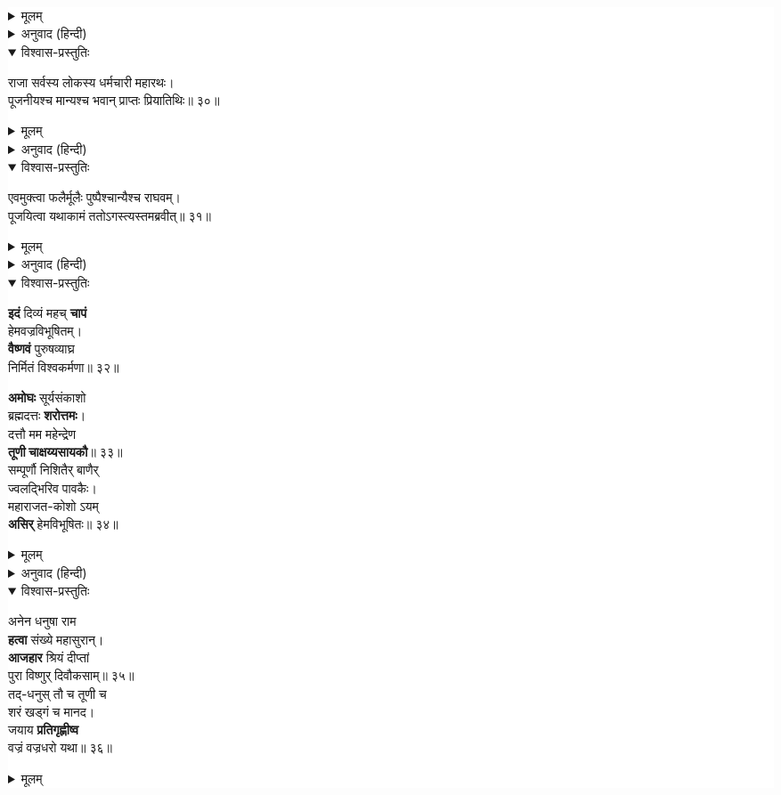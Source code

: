 <details><summary>मूलम्</summary></details>

<details><summary>अनुवाद (हिन्दी)</summary></details>

<details open><summary>विश्वास-प्रस्तुतिः</summary>

राजा सर्वस्य लोकस्य धर्मचारी महारथः।  
पूजनीयश्च मान्यश्च भवान् प्राप्तः प्रियातिथिः॥ ३०॥
</details>

<details><summary>मूलम्</summary></details>

<details><summary>अनुवाद (हिन्दी)</summary></details>

<details open><summary>विश्वास-प्रस्तुतिः</summary>

एवमुक्त्वा फलैर्मूलैः पुष्पैश्चान्यैश्च राघवम्।  
पूजयित्वा यथाकामं ततोऽगस्त्यस्तमब्रवीत्॥ ३१॥
</details>

<details><summary>मूलम्</summary></details>

<details><summary>अनुवाद (हिन्दी)</summary></details>

<details open><summary>विश्वास-प्रस्तुतिः</summary>

**इदं** दिव्यं महच् **चापं**  
हेमवज्रविभूषितम्।  
**वैष्णवं** पुरुषव्याघ्र  
निर्मितं विश्वकर्मणा॥ ३२॥  

**अमोघः** सूर्यसंकाशो  
ब्रह्मदत्तः **शरोत्तमः**।  
दत्तौ मम महेन्द्रेण  
**तूणी चाक्षय्यसायकौ**॥ ३३॥  
सम्पूर्णौ निशितैर् बाणैर्  
ज्वलद्भिरिव पावकैः।  
महाराजत-कोशो ऽयम्  
**असिर्** हेमविभूषितः॥ ३४॥
</details>

<details><summary>मूलम्</summary></details>

<details><summary>अनुवाद (हिन्दी)</summary></details>

<details open><summary>विश्वास-प्रस्तुतिः</summary>

अनेन धनुषा राम  
**हत्वा** संख्ये महासुरान्।  
**आजहार** श्रियं दीप्तां  
पुरा विष्णुर् दिवौकसाम्॥ ३५॥  
तद्-धनुस् तौ च तूणी च  
शरं खड्गं च मानद।  
जयाय **प्रतिगृह्णीष्व**  
वज्रं वज्रधरो यथा॥ ३६॥
</details>

<details><summary>मूलम्</summary></details>
